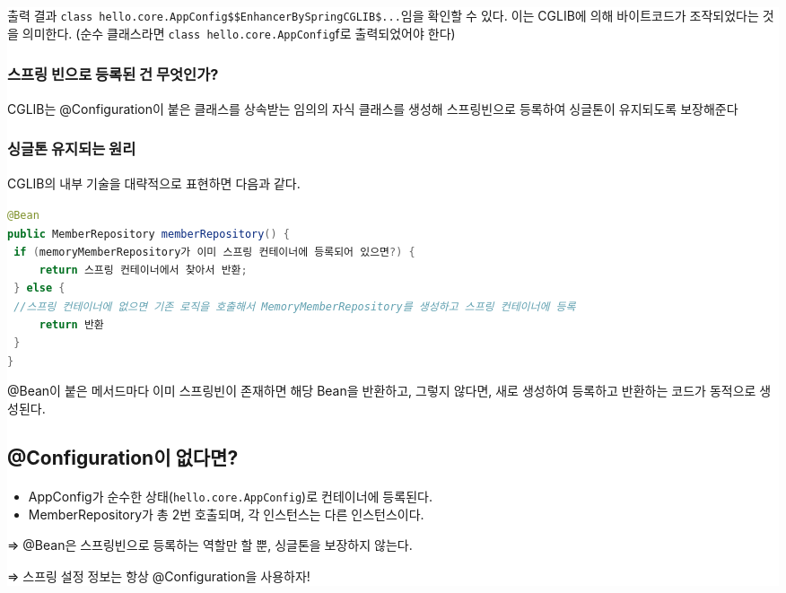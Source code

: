 출력 결과 `class hello.core.AppConfig$$EnhancerBySpringCGLIB$...`임을 확인할 수 있다. 이는 CGLIB에 의해 바이트코드가 조작되었다는 것을 의미한다. (순수 클래스라면 `class hello.core.AppConfig`f로 출력되었어야 한다)

### 스프링 빈으로 등록된 건 무엇인가?

CGLIB는 @Configuration이 붙은 클래스를 상속받는 임의의 자식 클래스를 생성해 스프링빈으로 등록하여 싱글톤이 유지되도록 보장해준다

### 싱글톤 유지되는 원리

CGLIB의 내부 기술을 대략적으로 표현하면 다음과 같다.

```java
@Bean
public MemberRepository memberRepository() {
 if (memoryMemberRepository가 이미 스프링 컨테이너에 등록되어 있으면?) {
	 return 스프링 컨테이너에서 찾아서 반환;
 } else { 
 //스프링 컨테이너에 없으면 기존 로직을 호출해서 MemoryMemberRepository를 생성하고 스프링 컨테이너에 등록
	 return 반환
 }
}
```

@Bean이 붙은 메서드마다 이미 스프링빈이 존재하면 해당 Bean을 반환하고, 그렇지 않다면, 새로 생성하여 등록하고 반환하는 코드가 동적으로 생성된다.

## @Configuration이 없다면?

- AppConfig가 순수한 상태(`hello.core.AppConfig`)로 컨테이너에 등록된다.
- MemberRepository가 총 2번 호출되며, 각 인스턴스는 다른 인스턴스이다.

⇒ @Bean은 스프링빈으로 등록하는 역할만 할 뿐, 싱글톤을 보장하지 않는다.

⇒ 스프링 설정 정보는 항상 @Configuration을 사용하자!